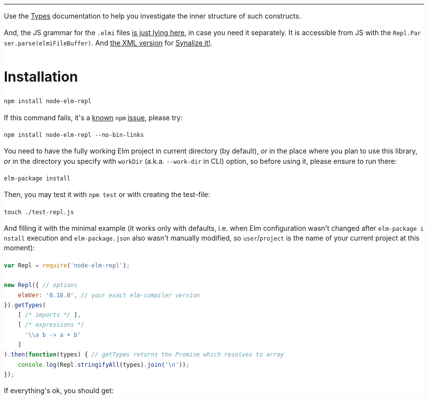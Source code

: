----

Use the [Types](./Types.md) documentation to help you investigate the inner structure of such constructs.

And, the JS grammar for the `.elmi` files [is just lying here](https://github.com/shamansir/node-elm-repl/blob/master/src/parser.js), in case you need it separately. It is accessible from JS with the `Repl.Parser.parse(elmiFileBuffer)`. And [the XML version](https://github.com/shamansir/node-elm-repl/blob/master/elmi.grammar) for [Synalize it!](https://www.synalysis.net/).

# Installation

```
npm install node-elm-repl
```

If this command fails, it's a [known](http://stackoverflow.com/questions/17990647/npm-install-errors-with-error-enoent-chmod) `npm` [issue](https://github.com/npm/npm/issues/9633), please try:

```
npm install node-elm-repl --no-bin-links
```

You need to have the fully working Elm project in current directory (by default), _or_ in the place where you plan to use this library, _or_ in the directory you specify with `workDir` (a.k.a. `--work-dir` in CLI) option, so before using it, please ensure to run there:

```
elm-package install
```

Then, you may test it with `npm test` or with creating the test-file:

```
touch ./test-repl.js
```

And filling it with the minimal example (it works only with defaults, i.e. when Elm configuration wasn't changed after `elm-package install` execution and `elm-package.json` also wasn't manually modified, so `user`/`project` is the name of your current project at this moment):

```javascript
var Repl = require('node-elm-repl');

new Repl({ // options
    elmVer: '0.18.0', // your exact elm-compiler version
}).getTypes(
    [ /* imports */ ],
    [ /* expressions */
      '\\a b -> a + b'
    ]
).then(function(types) { // getTypes returns the Promise which resolves to array
    console.log(Repl.stringifyAll(types).join('\n'));
});
```

If everything's ok, you should get:
